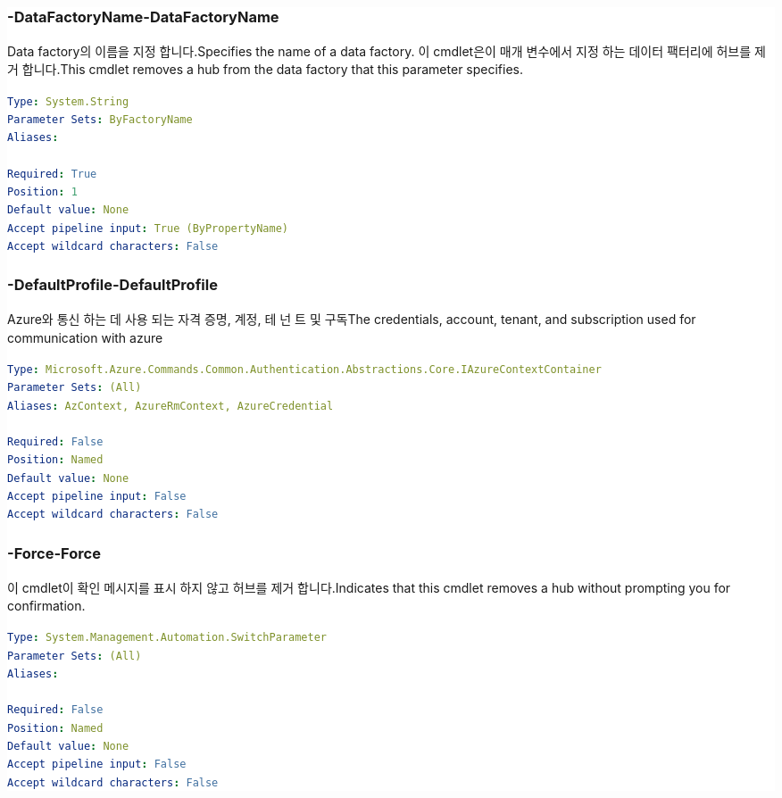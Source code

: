 ### <span data-ttu-id="42bcd-117">-DataFactoryName</span><span class="sxs-lookup"><span data-stu-id="42bcd-117">-DataFactoryName</span></span>
<span data-ttu-id="42bcd-118">Data factory의 이름을 지정 합니다.</span><span class="sxs-lookup"><span data-stu-id="42bcd-118">Specifies the name of a data factory.</span></span>
<span data-ttu-id="42bcd-119">이 cmdlet은이 매개 변수에서 지정 하는 데이터 팩터리에 허브를 제거 합니다.</span><span class="sxs-lookup"><span data-stu-id="42bcd-119">This cmdlet removes a hub from the data factory that this parameter specifies.</span></span>

```yaml
Type: System.String
Parameter Sets: ByFactoryName
Aliases:

Required: True
Position: 1
Default value: None
Accept pipeline input: True (ByPropertyName)
Accept wildcard characters: False
```

### <span data-ttu-id="42bcd-120">-DefaultProfile</span><span class="sxs-lookup"><span data-stu-id="42bcd-120">-DefaultProfile</span></span>
<span data-ttu-id="42bcd-121">Azure와 통신 하는 데 사용 되는 자격 증명, 계정, 테 넌 트 및 구독</span><span class="sxs-lookup"><span data-stu-id="42bcd-121">The credentials, account, tenant, and subscription used for communication with azure</span></span>

```yaml
Type: Microsoft.Azure.Commands.Common.Authentication.Abstractions.Core.IAzureContextContainer
Parameter Sets: (All)
Aliases: AzContext, AzureRmContext, AzureCredential

Required: False
Position: Named
Default value: None
Accept pipeline input: False
Accept wildcard characters: False
```

### <span data-ttu-id="42bcd-122">-Force</span><span class="sxs-lookup"><span data-stu-id="42bcd-122">-Force</span></span>
<span data-ttu-id="42bcd-123">이 cmdlet이 확인 메시지를 표시 하지 않고 허브를 제거 합니다.</span><span class="sxs-lookup"><span data-stu-id="42bcd-123">Indicates that this cmdlet removes a hub without prompting you for confirmation.</span></span>

```yaml
Type: System.Management.Automation.SwitchParameter
Parameter Sets: (All)
Aliases:

Required: False
Position: Named
Default value: None
Accept pipeline input: False
Accept wildcard characters: False
```
